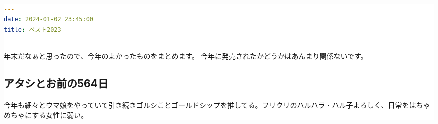 ```yaml
---
date: 2024-01-02 23:45:00
title: ベスト2023
---
```


年末だなぁと思ったので、今年のよかったものをまとめます。
今年に発売されたかどうかはあんまり関係ないです。
## アタシとお前の564日

今年も細々とウマ娘をやっていて引き続きゴルシことゴールドシップを推してる。フリクリのハルハラ・ハル子よろしく、日常をはちゃめちゃにする女性に弱い。
